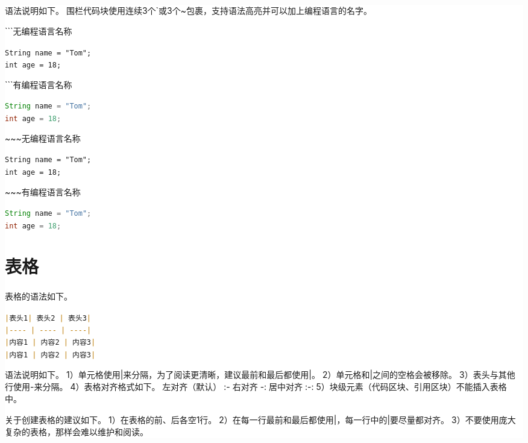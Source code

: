 语法说明如下。
围栏代码块使用连续3个`或3个~包裹，支持语法高亮并可以加上编程语言的名字。

\```无编程语言名称
```
String name = "Tom";
int age = 18;
```

\```有编程语言名称
``` java
String name = "Tom";
int age = 18;
```

\~~~无编程语言名称
~~~
String name = "Tom";
int age = 18;
~~~

\~~~有编程语言名称
~~~ java
String name = "Tom";
int age = 18;
~~~



# 表格



表格的语法如下。

``` md
|表头1| 表头2 | 表头3|
|---- | ---- | ----|
|内容1 | 内容2 | 内容3|
|内容1 | 内容2 | 内容3|
```

语法说明如下。
1）单元格使用|来分隔，为了阅读更清晰，建议最前和最后都使用|。
2）单元格和|之间的空格会被移除。
3）表头与其他行使用-来分隔。
4）表格对齐格式如下。
		左对齐（默认）	 :-
		右对齐	-:
		居中对齐 	:-:
5）块级元素（代码区块、引用区块）不能插入表格中。

关于创建表格的建议如下。
1）在表格的前、后各空1行。
2）在每一行最前和最后都使用|，每一行中的|要尽量都对齐。
3）不要使用庞大复杂的表格，那样会难以维护和阅读。

